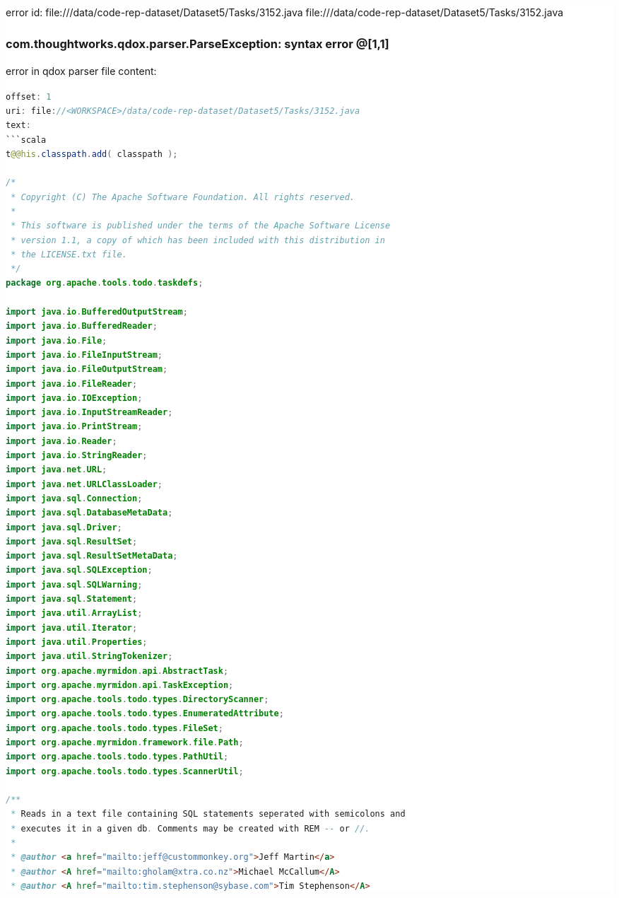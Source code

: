 error id: file://<WORKSPACE>/data/code-rep-dataset/Dataset5/Tasks/3152.java
file://<WORKSPACE>/data/code-rep-dataset/Dataset5/Tasks/3152.java
### com.thoughtworks.qdox.parser.ParseException: syntax error @[1,1]

error in qdox parser
file content:
```java
offset: 1
uri: file://<WORKSPACE>/data/code-rep-dataset/Dataset5/Tasks/3152.java
text:
```scala
t@@his.classpath.add( classpath );

/*
 * Copyright (C) The Apache Software Foundation. All rights reserved.
 *
 * This software is published under the terms of the Apache Software License
 * version 1.1, a copy of which has been included with this distribution in
 * the LICENSE.txt file.
 */
package org.apache.tools.todo.taskdefs;

import java.io.BufferedOutputStream;
import java.io.BufferedReader;
import java.io.File;
import java.io.FileInputStream;
import java.io.FileOutputStream;
import java.io.FileReader;
import java.io.IOException;
import java.io.InputStreamReader;
import java.io.PrintStream;
import java.io.Reader;
import java.io.StringReader;
import java.net.URL;
import java.net.URLClassLoader;
import java.sql.Connection;
import java.sql.DatabaseMetaData;
import java.sql.Driver;
import java.sql.ResultSet;
import java.sql.ResultSetMetaData;
import java.sql.SQLException;
import java.sql.SQLWarning;
import java.sql.Statement;
import java.util.ArrayList;
import java.util.Iterator;
import java.util.Properties;
import java.util.StringTokenizer;
import org.apache.myrmidon.api.AbstractTask;
import org.apache.myrmidon.api.TaskException;
import org.apache.tools.todo.types.DirectoryScanner;
import org.apache.tools.todo.types.EnumeratedAttribute;
import org.apache.tools.todo.types.FileSet;
import org.apache.myrmidon.framework.file.Path;
import org.apache.tools.todo.types.PathUtil;
import org.apache.tools.todo.types.ScannerUtil;

/**
 * Reads in a text file containing SQL statements seperated with semicolons and
 * executes it in a given db. Comments may be created with REM -- or //.
 *
 * @author <a href="mailto:jeff@custommonkey.org">Jeff Martin</a>
 * @author <A href="mailto:gholam@xtra.co.nz">Michael McCallum</A>
 * @author <A href="mailto:tim.stephenson@sybase.com">Tim Stephenson</A>
```